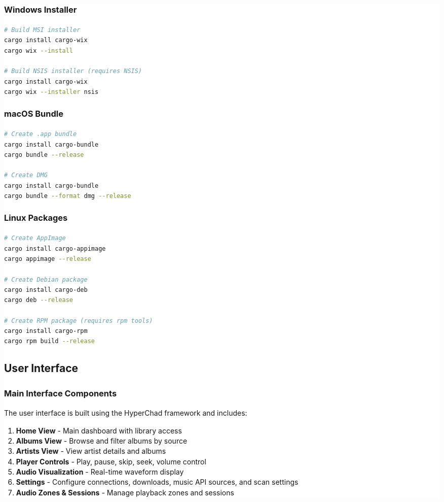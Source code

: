### Windows Installer

```bash
# Build MSI installer
cargo install cargo-wix
cargo wix --install

# Build NSIS installer (requires NSIS)
cargo install cargo-wix
cargo wix --installer nsis
```

### macOS Bundle

```bash
# Create .app bundle
cargo install cargo-bundle
cargo bundle --release

# Create DMG
cargo install cargo-bundle
cargo bundle --format dmg --release
```

### Linux Packages

```bash
# Create AppImage
cargo install cargo-appimage
cargo appimage --release

# Create Debian package
cargo install cargo-deb
cargo deb --release

# Create RPM package (requires rpm tools)
cargo install cargo-rpm
cargo rpm build --release
```

## User Interface

### Main Interface Components

The user interface is built using the HyperChad framework and includes:

1. **Home View** - Main dashboard with library access
2. **Albums View** - Browse and filter albums by source
3. **Artists View** - View artist details and albums
4. **Player Controls** - Play, pause, skip, seek, volume control
5. **Audio Visualization** - Real-time waveform display
6. **Settings** - Configure connections, downloads, music API sources, and scan settings
7. **Audio Zones & Sessions** - Manage playback zones and sessions
